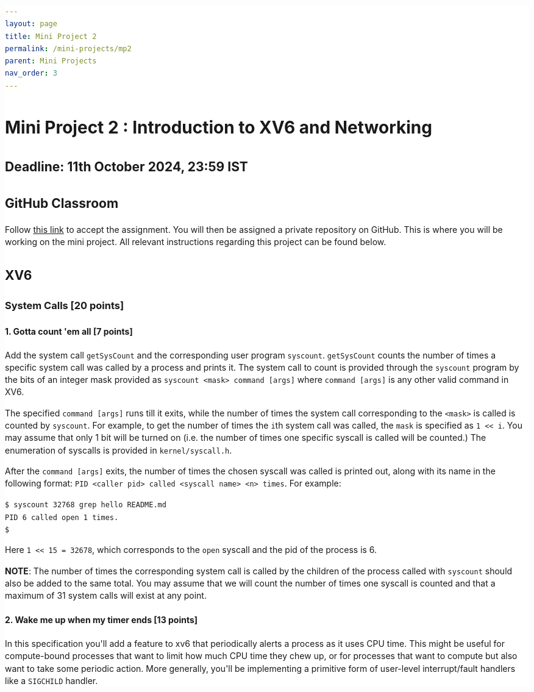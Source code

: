 ```yaml
---
layout: page
title: Mini Project 2
permalink: /mini-projects/mp2
parent: Mini Projects
nav_order: 3
---
```


# Mini Project 2 : Introduction to XV6 and Networking

## Deadline: 11th October 2024, 23:59 IST

## GitHub Classroom

Follow [this link](https://classroom.github.com/a/TxpE5E6z) to accept the assignment. You will then be assigned a private repository on GitHub. This is where you will be working on the mini project. All relevant instructions regarding this project can be found below.

## XV6

### System Calls \[20 points\]
#### 1. Gotta count 'em all \[7 points\]
Add the system call `getSysCount` and the corresponding user program `syscount`. `getSysCount`  counts the number of times a specific system call was called by a process and prints it. The system call to count is provided through the `syscount` program by the bits of an integer mask provided as `syscount <mask> command [args]` where `command [args]` is any other valid command in XV6.  

The specified `command [args]` runs till it exits, while the number of times the system call corresponding to the `<mask>` is called is counted by `syscount`. For example, to get the number of times the `i`th system call was called, the `mask` is specified as `1 << i`. You may assume that only 1 bit will be turned on (i.e. the number of times one specific syscall is called will be counted.) The enumeration of syscalls is provided in `kernel/syscall.h`.  

After the `command [args]` exits, the number of times the chosen syscall was called is printed out, along with its name in the following format: `PID <caller pid> called <syscall name> <n> times`. For example: 
```sh
$ syscount 32768 grep hello README.md
PID 6 called open 1 times.
$ 
```

Here `1 << 15 = 32678`, which corresponds to the `open` syscall and the pid of the process is 6.  

**NOTE**: The number of times the corresponding system call is called by the children of the process called with `syscount` should also be added to the same total. You may assume that we will count the number of times one syscall is counted and that a maximum of 31 system calls will exist at any point.  
#### 2. Wake me up when my timer ends \[13 points\]
In this specification you'll add a feature to xv6 that periodically alerts a process as it uses CPU time. This might be useful for compute-bound processes that want to limit how much CPU time they chew up, or for processes that want to compute but also want to take some periodic action. More generally, you'll be implementing a primitive form of user-level interrupt/fault handlers like a `SIGCHILD` handler.   
